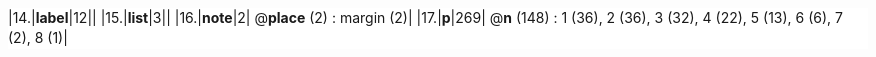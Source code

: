 |14.|__label__|12||
|15.|__list__|3||
|16.|__note__|2| @__place__ (2) : margin (2)|
|17.|__p__|269| @__n__ (148) : 1 (36), 2 (36), 3 (32), 4 (22), 5 (13), 6 (6), 7 (2), 8 (1)|